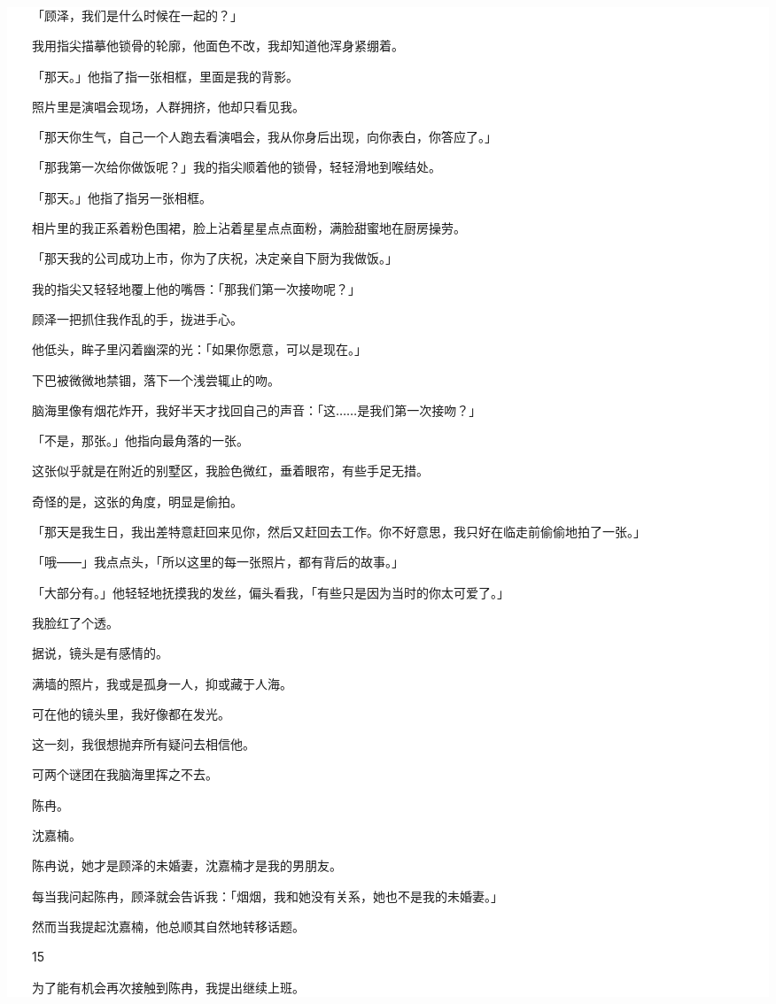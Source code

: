 &emsp;&emsp;「顾泽，我们是什么时候在一起的？」  
  
&emsp;&emsp;我用指尖描摹他锁骨的轮廓，他面色不改，我却知道他浑身紧绷着。  
  
&emsp;&emsp;「那天。」他指了指一张相框，里面是我的背影。  
  
&emsp;&emsp;照片里是演唱会现场，人群拥挤，他却只看见我。  
  
&emsp;&emsp;「那天你生气，自己一个人跑去看演唱会，我从你身后出现，向你表白，你答应了。」  
  
&emsp;&emsp;「那我第一次给你做饭呢？」我的指尖顺着他的锁骨，轻轻滑地到喉结处。  
  
&emsp;&emsp;「那天。」他指了指另一张相框。  
  
&emsp;&emsp;相片里的我正系着粉色围裙，脸上沾着星星点点面粉，满脸甜蜜地在厨房操劳。  
  
&emsp;&emsp;「那天我的公司成功上市，你为了庆祝，决定亲自下厨为我做饭。」  
  
&emsp;&emsp;我的指尖又轻轻地覆上他的嘴唇：「那我们第一次接吻呢？」  
  
&emsp;&emsp;顾泽一把抓住我作乱的手，拢进手心。  
  
&emsp;&emsp;他低头，眸子里闪着幽深的光：「如果你愿意，可以是现在。」  
  
&emsp;&emsp;下巴被微微地禁锢，落下一个浅尝辄止的吻。  
  
&emsp;&emsp;脑海里像有烟花炸开，我好半天才找回自己的声音：「这……是我们第一次接吻？」  
  
&emsp;&emsp;「不是，那张。」他指向最角落的一张。  
  
&emsp;&emsp;这张似乎就是在附近的别墅区，我脸色微红，垂着眼帘，有些手足无措。  
  
&emsp;&emsp;奇怪的是，这张的角度，明显是偷拍。  
  
&emsp;&emsp;「那天是我生日，我出差特意赶回来见你，然后又赶回去工作。你不好意思，我只好在临走前偷偷地拍了一张。」  
  
&emsp;&emsp;「哦——」我点点头，「所以这里的每一张照片，都有背后的故事。」  
  
&emsp;&emsp;「大部分有。」他轻轻地抚摸我的发丝，偏头看我，「有些只是因为当时的你太可爱了。」  
  
&emsp;&emsp;我脸红了个透。  
  
&emsp;&emsp;据说，镜头是有感情的。  
  
&emsp;&emsp;满墙的照片，我或是孤身一人，抑或藏于人海。  
  
&emsp;&emsp;可在他的镜头里，我好像都在发光。  
  
&emsp;&emsp;这一刻，我很想抛弃所有疑问去相信他。  
  
&emsp;&emsp;可两个谜团在我脑海里挥之不去。  
  
&emsp;&emsp;陈冉。  
  
&emsp;&emsp;沈嘉楠。  
  
&emsp;&emsp;陈冉说，她才是顾泽的未婚妻，沈嘉楠才是我的男朋友。  
  
&emsp;&emsp;每当我问起陈冉，顾泽就会告诉我：「烟烟，我和她没有关系，她也不是我的未婚妻。」  
  
&emsp;&emsp;然而当我提起沈嘉楠，他总顺其自然地转移话题。  
  
&emsp;&emsp;15  
  
&emsp;&emsp;为了能有机会再次接触到陈冉，我提出继续上班。  
  